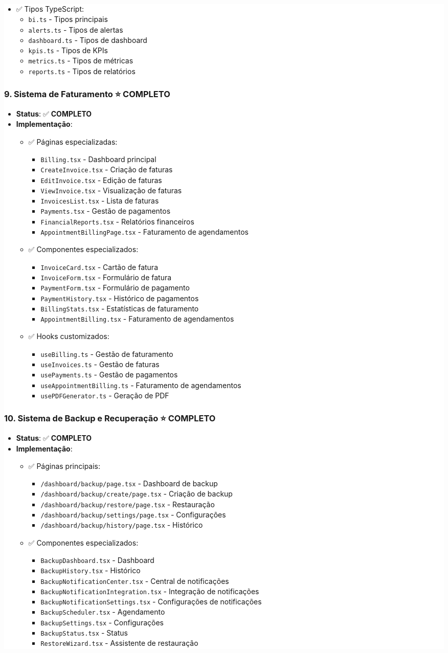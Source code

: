   * ✅ Tipos TypeScript:
    * `bi.ts` - Tipos principais
    * `alerts.ts` - Tipos de alertas
    * `dashboard.ts` - Tipos de dashboard
    * `kpis.ts` - Tipos de KPIs
    * `metrics.ts` - Tipos de métricas
    * `reports.ts` - Tipos de relatórios

### 9. Sistema de Faturamento ⭐ COMPLETO

* **Status**: ✅ **COMPLETO**
* **Implementação**:
  * ✅ Páginas especializadas:
    * `Billing.tsx` - Dashboard principal
    * `CreateInvoice.tsx` - Criação de faturas
    * `EditInvoice.tsx` - Edição de faturas
    * `ViewInvoice.tsx` - Visualização de faturas
    * `InvoicesList.tsx` - Lista de faturas
    * `Payments.tsx` - Gestão de pagamentos
    * `FinancialReports.tsx` - Relatórios financeiros
    * `AppointmentBillingPage.tsx` - Faturamento de agendamentos

  * ✅ Componentes especializados:
    * `InvoiceCard.tsx` - Cartão de fatura
    * `InvoiceForm.tsx` - Formulário de fatura
    * `PaymentForm.tsx` - Formulário de pagamento
    * `PaymentHistory.tsx` - Histórico de pagamentos
    * `BillingStats.tsx` - Estatísticas de faturamento
    * `AppointmentBilling.tsx` - Faturamento de agendamentos

  * ✅ Hooks customizados:
    * `useBilling.ts` - Gestão de faturamento
    * `useInvoices.ts` - Gestão de faturas
    * `usePayments.ts` - Gestão de pagamentos
    * `useAppointmentBilling.ts` - Faturamento de agendamentos
    * `usePDFGenerator.ts` - Geração de PDF

### 10. Sistema de Backup e Recuperação ⭐ COMPLETO

* **Status**: ✅ **COMPLETO**
* **Implementação**:
  * ✅ Páginas principais:
    * `/dashboard/backup/page.tsx` - Dashboard de backup
    * `/dashboard/backup/create/page.tsx` - Criação de backup
    * `/dashboard/backup/restore/page.tsx` - Restauração
    * `/dashboard/backup/settings/page.tsx` - Configurações
    * `/dashboard/backup/history/page.tsx` - Histórico

  * ✅ Componentes especializados:
    * `BackupDashboard.tsx` - Dashboard
    * `BackupHistory.tsx` - Histórico
    * `BackupNotificationCenter.tsx` - Central de notificações
    * `BackupNotificationIntegration.tsx` - Integração de notificações
    * `BackupNotificationSettings.tsx` - Configurações de notificações
    * `BackupScheduler.tsx` - Agendamento
    * `BackupSettings.tsx` - Configurações
    * `BackupStatus.tsx` - Status
    * `RestoreWizard.tsx` - Assistente de restauração
